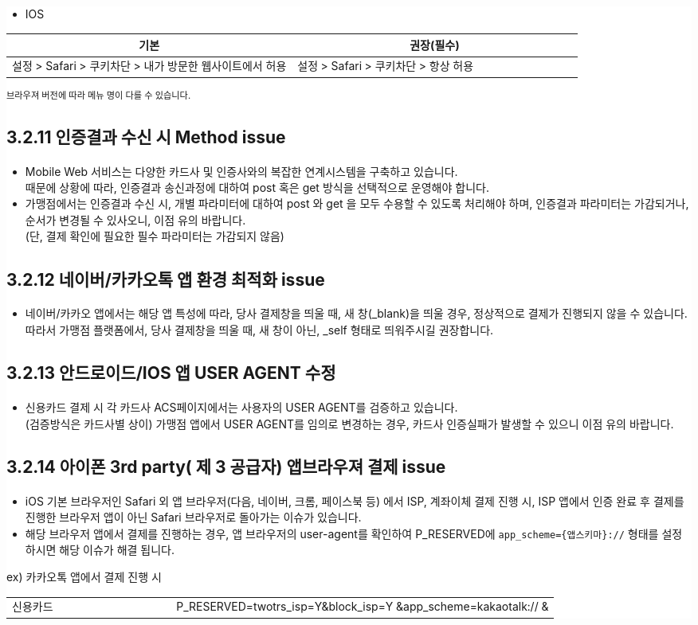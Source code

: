   </tbody>
</table>

- IOS

<table style="width: 100%;">
<colgroup>
  <col style="width: 50%;">
  <col style="width: 50%;">
</colgroup>
  <thead>
    <tr>
      <th>기본</th>
      <th>권장(필수)</th>
    </tr>
  </thead>
  <tbody>
    <tr>
      <td>설정 &gt; Safari &gt; 쿠키차단 &gt; 내가 방문한 웹사이트에서 허용</td>
      <td>설정 &gt; Safari &gt; 쿠키차단 &gt; 항상 허용</td>
    </tr>
  </tbody>
</table>
<p style="font-size: 80%;">브라우져 버전에 따라 메뉴 명이 다를 수 있습니다.</p>

## 3.2.11 인증결과 수신 시 Method issue

- Mobile Web 서비스는 다양한 카드사 및 인증사와의 복잡한 연계시스템을 구축하고 있습니다.<br>때문에 상황에 따라, 인증결과 송신과정에 대하여 post 혹은 get 방식을 선택적으로 운영해야 합니다.<br>
- 가맹점에서는 인증결과 수신 시, 개별 파라미터에 대하여 post 와 get 을 모두 수용할 수 있도록 처리해야 하며, 인증결과 파라미터는 가감되거나, 순서가 변경될 수 있사오니, 이점 유의 바랍니다.<br>(단, 결제 확인에 필요한 필수 파라미터는 가감되지 않음)

## 3.2.12 네이버/카카오톡 앱 환경 최적화 issue

- 네이버/카카오 앱에서는 해당 앱 특성에 따라, 당사 결제창을 띄울 때, 새 창(_blank)을 띄울 경우, 정상적으로 결제가 진행되지 않을 수 있습니다.<br>따라서 가맹점 플랫폼에서, 당사 결제창을 띄울 때, 새 창이 아닌, _self 형태로 띄워주시길 권장합니다.

## 3.2.13 안드로이드/IOS 앱 USER AGENT 수정

- 신용카드 결제 시 각 카드사 ACS페이지에서는 사용자의 USER AGENT를 검증하고 있습니다.<br>(검증방식은 카드사별 상이) 가맹점 앱에서 USER AGENT를 임의로 변경하는 경우, 카드사 인증실패가 발생할 수 있으니 이점 유의 바랍니다.

## 3.2.14 아이폰 3rd party( 제 3 공급자) 앱브라우져 결제 issue

- iOS 기본 브라우저인 Safari 외 앱 브라우저(다음, 네이버, 크롬, 페이스북 등) 에서 ISP, 계좌이체 결제 진행 시, ISP 앱에서 인증 완료 후 결제를 진행한 브라우저 앱이 아닌 Safari 브라우저로 돌아가는 이슈가 있습니다.<br>
- 해당 브라우저 앱에서 결제를 진행하는 경우, 앱 브라우저의 user-agent를 확인하여 P_RESERVED에 ```app_scheme={앱스키마}://``` 형태를 설정하시면 해당 이슈가 해결 됩니다.<br>

ex) 카카오톡 앱에서 결제 진행 시
<table style="width: 100%;">
<colgroup>
  <col style="width: 30%;">
  <col style="width: 70%;">
</colgroup>
  <tbody>
    <tr>
      <td>신용카드</td>
      <td>P_RESERVED=twotrs_isp=Y&amp;block_isp=Y &amp;app_scheme=kakaotalk:// &amp;</td>
    </tr>
  </tbody>
</table>
